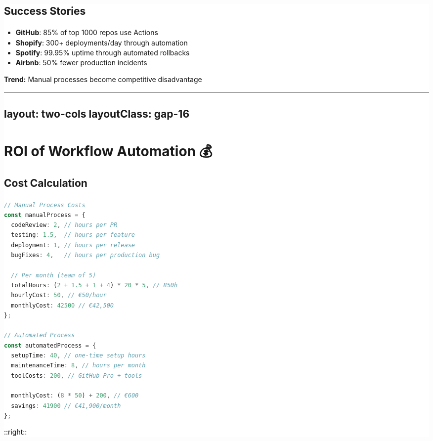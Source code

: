 </div>
<div>

## Success Stories
- **GitHub**: 85% of top 1000 repos use Actions
- **Shopify**: 300+ deployments/day through automation  
- **Spotify**: 99.95% uptime through automated rollbacks
- **Airbnb**: 50% fewer production incidents

<div class="mt-4 p-4 bg-green-100 rounded-lg text-sm">
<strong>Trend:</strong> Manual processes become competitive disadvantage
</div>

</div>
</div>

---
layout: two-cols
layoutClass: gap-16
---

# ROI of Workflow Automation 💰

## Cost Calculation  
```typescript
// Manual Process Costs
const manualProcess = {
  codeReview: 2, // hours per PR
  testing: 1.5,  // hours per feature
  deployment: 1, // hours per release
  bugFixes: 4,   // hours per production bug
  
  // Per month (team of 5)
  totalHours: (2 + 1.5 + 1 + 4) * 20 * 5, // 850h
  hourlyCost: 50, // €50/hour
  monthlyCost: 42500 // €42,500
};

// Automated Process
const automatedProcess = {
  setupTime: 40, // one-time setup hours
  maintenanceTime: 8, // hours per month  
  toolCosts: 200, // GitHub Pro + tools
  
  monthlyCost: (8 * 50) + 200, // €600
  savings: 41900 // €41,900/month
};
```

::right::
